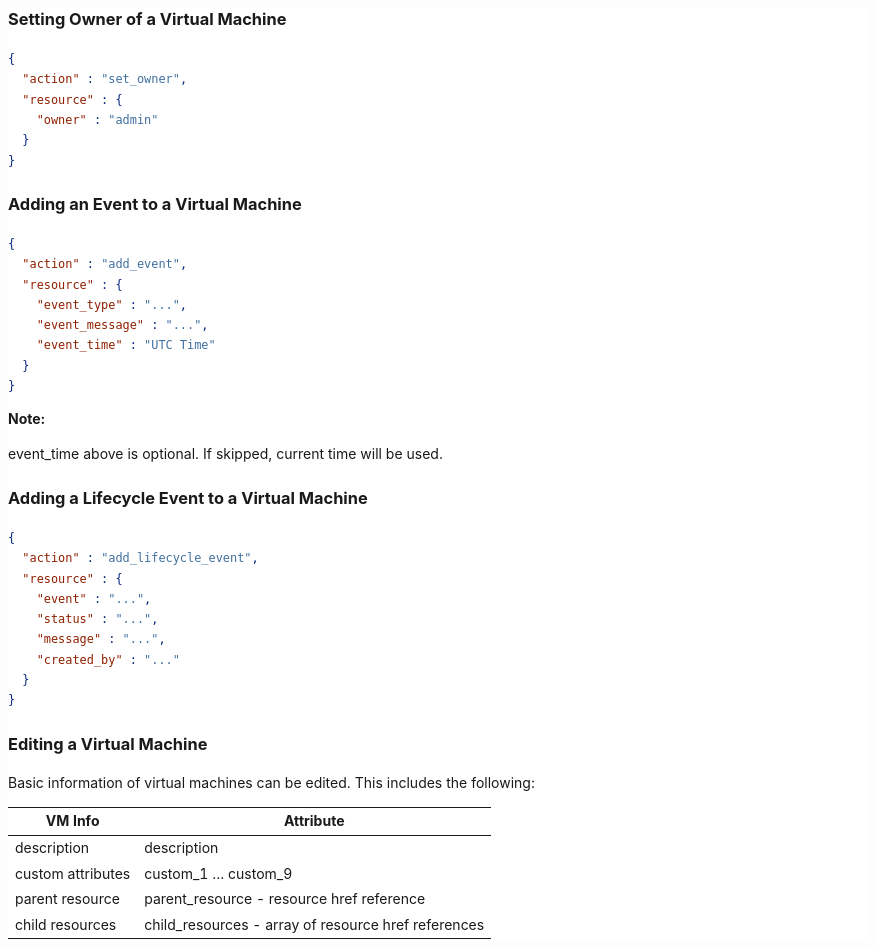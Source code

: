 ### Setting Owner of a Virtual Machine

``` json
{
  "action" : "set_owner",
  "resource" : {
    "owner" : "admin"
  }
}
```

### Adding an Event to a Virtual Machine

``` json
{
  "action" : "add_event",
  "resource" : {
    "event_type" : "...",
    "event_message" : "...",
    "event_time" : "UTC Time"
  }
}
```

**Note:**

event\_time above is optional. If skipped, current time will be used.

### Adding a Lifecycle Event to a Virtual Machine

``` json
{
  "action" : "add_lifecycle_event",
  "resource" : {
    "event" : "...",
    "status" : "...",
    "message" : "...",
    "created_by" : "..."
  }
}
```

### Editing a Virtual Machine

Basic information of virtual machines can be edited. This includes the
following:

| VM Info           | Attribute                                            |
| ----------------- | ---------------------------------------------------- |
| description       | description                                          |
| custom attributes | custom\_1 …​ custom\_9                               |
| parent resource   | parent\_resource - resource href reference           |
| child resources   | child\_resources - array of resource href references |
